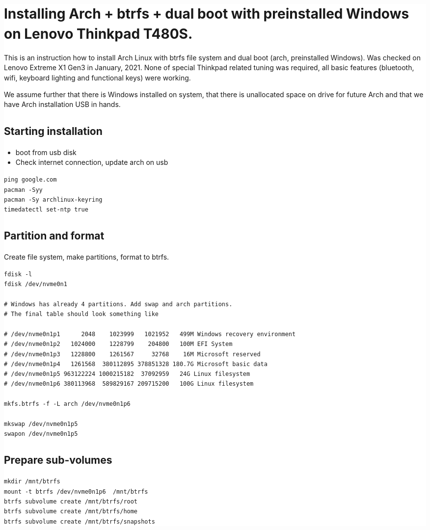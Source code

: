 # Installing Arch + btrfs + dual boot with preinstalled Windows on Lenovo Thinkpad T480S.

This is an instruction how to install Arch Linux with btrfs file system and dual
boot (arch, preinstalled Windows). Was checked on Lenovo Extreme X1 Gen3 in
January, 2021. None of special Thinkpad related tuning was required, all basic
features (bluetooth, wifi, keyboard lighting and functional keys) were working.

We assume further that there is Windows installed on system,
that there is unallocated space on drive for future Arch and that we have
Arch installation USB in hands.

## Starting installation

+ boot from usb disk
+ Check internet connection, update arch on usb

```
ping google.com
pacman -Syy
pacman -Sy archlinux-keyring
timedatectl set-ntp true
```

## Partition and format

Create file system, make partitions, format to btrfs.

```
fdisk -l
fdisk /dev/nvme0n1

# Windows has already 4 partitions. Add swap and arch partitions.
# The final table should look something like

# /dev/nvme0n1p1      2048    1023999   1021952   499M Windows recovery environment
# /dev/nvme0n1p2   1024000    1228799    204800   100M EFI System
# /dev/nvme0n1p3   1228800    1261567     32768    16M Microsoft reserved
# /dev/nvme0n1p4   1261568  380112895 378851328 180.7G Microsoft basic data
# /dev/nvme0n1p5 963122224 1000215182  37092959   24G Linux filesystem
# /dev/nvme0n1p6 380113968  589829167 209715200   100G Linux filesystem

mkfs.btrfs -f -L arch /dev/nvme0n1p6

mkswap /dev/nvme0n1p5
swapon /dev/nvme0n1p5
```

## Prepare sub-volumes

```
mkdir /mnt/btrfs
mount -t btrfs /dev/nvme0n1p6  /mnt/btrfs
btrfs subvolume create /mnt/btrfs/root
btrfs subvolume create /mnt/btrfs/home
btrfs subvolume create /mnt/btrfs/snapshots
```
